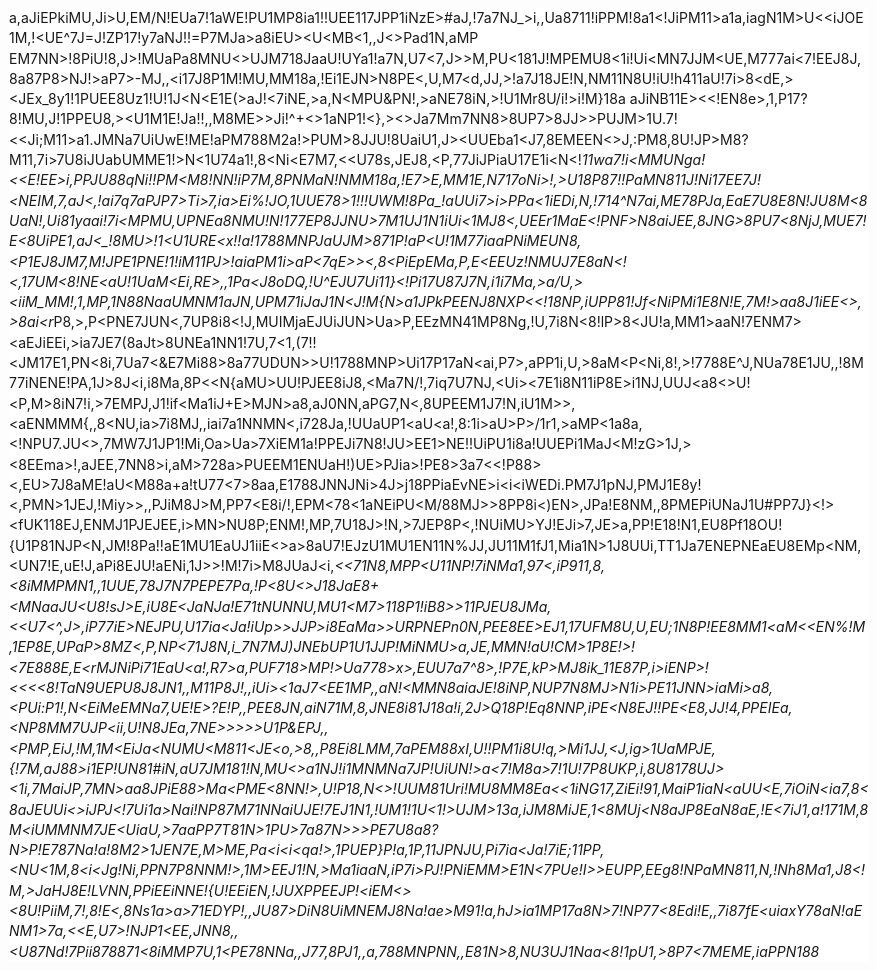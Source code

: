 <iUE>a,aJiEPkiMU,Ji>U,EM/N!EUa7!1aWE!PU1MP8ia1!!UEE117JPP1iNzE>#aJ,!7a7NJ_>i,,Ua8711!iPPM!8a1<!JiPM11>a1a,iagN1M>U<<iJOE1M,!<UE^7J=J!ZP17!y7aNJ!!=P7MJa>a8iEU<MN>><U<MB<1,,J<>Pad1N,aMP EM7NN>!8PiU!8,J>!MUaPa8MNU<>UJM718JaaU!UYa1!a7<N7PE76a>N,U7<7,J>>M,PU<181J!MPEMU8<1i!Ui<MN7JJM<UE,M777ai<7!EEJ8J,8a87P8>NJ!>aP7>-MJ,,<i17J8P1M!MU,MM18a,!Ei1EJN>N8PE<<EN8>,U,M7<d,JJ,>!a7J18JE!N,NM11N8U!iU!h411aU!7i>8<dE,><JEx_8y1!1PUEE8Uz1!U!<MJ788iJUUPMa>1J<N<E1E(>aJ!<7iNE,>a,N<MPU&PN!,>aNE78iN,>!U1Mr8U/i!>i!M}18a aJiNB11E><<!EN8e>,1,P17?8!MU,J!1PPEU8,><U1M1E!Ja!!,,M8ME>>Ji!^+<>1aNP1!<},><>Ja7Mm7NN8>8UP7>8JJ>>PUJM>1U.7!<<Ji;M11>a1<JUa1MaMJJE>.JMNa7UiUwE!ME!aPM788M2a!>PUM>8JJU!8UaiU1,J><UUEba1<J7,8EMEEN<>J,:PM8,8U!JP>M8?M11,7i>7U8iJUabUMME1!>N<1U74a1!,8<Ni<E7M7,<<U78s,JEJ8,<P,77JiJPiaU17E1i<N<!*11wa7!i<MMUNga!<<E!EE>i,PPJU88qNi!!PM<M8!NN!iP7M,8PNMaN!NMM18a,!E7>E,MM1E,N717oNi>!,>U18P87!!PaMN811J!Ni17EE7J!<NEIM,7,aJ<,!ai7q7aPJP7>Ti>7,ia>Ei%!JO,1UUE78>1!!!UWM!8Pa_!aUUi7>i>PPa<1iEDi,N,!714^N7ai,ME78PJa,EaE7U8E8N!JU8M<8UaN!,Ui81yaai!7i<MPMU,UPNEa8NMU!N!177EP8JJNU>7M1UJ1N1iUi<1MJ8<,UEEr1MaE<!PNF>N8aiJEE,8JNG>8PU7<8NjJ,MUE7!E<J><8UiPE1,aJ<_!8MU><aNJJiMtE>!1<U1URE<x!!a!1788MNPJaUJM>871P<aU7f1>!aP<U!1M77iaaPNiMEUN8,<P1EJ8JM7,M!JPE1PNE!1!iM11PJ>!aiaPM1i>aP<7qE>><,8<PiEpEMa,P,E<EEUz!NMUJ7E8aN<!<,17UM<8!NE<aU!1UaM<Ei,RE>,,1Pa<J8oDQ,!U^E</iNi>JU7Ui11}<!Pi17U87J7N,i1i7Ma,>a/<JUP>U,><iiM_MM!,1,MP,1N88NaaUMNM1aJN,UPM71iJa<iiaD8>J1N<J!M{N>a1JPkPEENJ8NXP<<!18NP,iUPP81!Jf<NiPMi1E8N!E,7M!>aa8J1iEE<>,>8ai<r*P8,>,P<PNE7JUN<,7UP8i8<!J,MUIMjaEJUiJUN>Ua>P,EEzMN41MP8<aEaJ>Ng,!U,7i8N<8!lP>8<JU!a,MM1>aaN!7ENM7><aEJiEEi,>ia7JE7(8aJt>8UNEa1NN1!7U,7<1,(7!!<JM17E1,PN<8i,7Ua7<&E7Mi88>8a77UDUN>>U!1788MNP>Ui17P17aN<ai,P7>,aPP1i,U,>8aM<P<Ni,8!,>!7788E^J,NUa78E1JU,,!8M77iNENE!PA,1J>8J<i,i8Ma,8P<<N{aMU>UU!PJEE8iJ8,<Ma7N/!,7iq7U7NJ,<Ui<M>><a><7E1i8N11iP8E>i1NJ,UUJ<a8<>U!<P,M>8iN7!i,>7EMPJ,J1!if<Ma1iJ+E>MJN>a8,a<aE>J0NN,aPG7,N<,8UPEEM1J7!N,iU1M<a1aJiiUE>>>,<aENMMM{,,<M7>8<NU,ia>7i8MJ,,iai7a1NNMN<,i728Ja,!UUaUP1<aU<a!,8:1i>aU>P>/1r1,>aMP<1a8a,<!NPU7.JU<>,7MW7J1JP1!Mi,Oa>Ua>7XiEM1a!PPEJi7N8!JU>EE1>NE!!UiPU1i8a!UUEPi1MaJ<M!zG>1J,><8EEma>!,aJEE,7NN8>i,aM>728a>PUEEM1ENUaH!)UE>PJia>!PE8>3a7<<!P88><,EU>7J8aME!aU<M88a+a!tU77<7>8aa,E1788JNNJNi>4J>j18PPiaEvNE>i<i<iWED<N>i.PM7J1pNJ,PMJ1E8y!<,PMN>1JEJ,!Miy>>,,PJiM8J>M,PP7<E8i/!,EPM<78<1aNEiPU<M/88<Pi>MJ>>8PP8i<)EN>,JPa!E8NM,,8PMEPiUNaJ1U#PP7J}<!><fUK118EJ,ENMJ1PJEJEE,i>MN>NU8P;ENM!,MP,7U18J>!N,>7JEP8P<,!NUiMU>YJ!EJi>7,JE<MiPi>>a,PP!E18!N1,EU8Pf18OU!{U1P81NJP<N,JM!8Pa!!aE1MU1EaUJ1iiE<>a>8aU7!EJzU1MU1EN11N%JJ,JU11M1fJ1,Mia1N>1J8UUi,TT1Ja7ENEPNEaEU8EMp<NM,<UN7!E,uE!J,aPi8EJU!aENi,1J>>!M!7i>M8JUaJ<<i71M>i,_<<71N8,MPP<U11NP!7iNMa1,97<,iP911,8,<8iMMPMN1,,<U17P8EJaaJEN8aN8>1UUE,78J7N7PEPE7Pa,!P<8U<>J18JaE8+<MNaaJU<U8!sJ>E,iU8E<JaNJa!E71tNUNNU,MU1<J><<i>M7>118P1!iB8>>11PJEU8JMa,<<U7<^,J>,iP77iE>NEJPU,U17ia<Ja!iUp>>JJP>i8EaMa>>URPNEPn0N,PEE8EE>EJ1,17UFM8U,U,EU;1N8P!EE8MM1<aM<<EN%!M,1EP8<aii>E,UPaP>8MZ<,P,NP<71J8N,i_7N7MJ)JNEbUP1U1JJP!MiNMU>a,JE,MMN!aU!CM>1P8E!>!<7E888E,E<rM<Mia>JNiPi71EaU<a!,R7>a,PUF718>MP!>Ua778>x>,EUU7a7^8>,!P7E,kP>MJ8ik_11E87P,i>iENP>!<<<<8!TaN9UEPU8J8JN1,,M11P8J!,,iUi><1aJ7<EE1MP,,aN!<MMN8aiaJE!8iNP,NUP7N8MJ>N1i>PE11JNN>iaMi>a8,<PUi:P1!,N<EiMeEMNa7,UE!E>?E!P,,PEE8JN,aiN71M,8,JNE8i81J18a!i,2J>Q18P!Eq8NNP,iPE<N8EJ_!!PE<E8,JJ!4,PPEIEa,<NP8MM7UJP<ii,U!N8JEa,7NE>>>>>U1P&EPJ,,<PMP,EiJ,!M,1M<EiJa<NUMU<M811<JE<o,>8,,P8Ei8LMM,7aPEM88xI,U!!PM1i8U!q,>Mi1JJ,<J,ig>1UaMPJE,{!7M,aJ<E>88>i1EP!UN81#iN,aU7JM181!N,MU<>a1NJ!i1MNMNa7JP!UiUN!>a<7!M8a>7!1U!7P8UKP,i,8U8178UJ><1i,7MaiJP,7MN>aa8JPiE88>Ma<PME<8NN!>,U!P18,N<>!UUM81Uri!MU8MM8Ea<<1iNG17<a>,ZiEi!91,MaiP1iaN<aUU<E,7iOiN<ia7,8<8aJEUUi<>iJPJ<!7Ui1a>Nai!<MMMP>NP87M71NNaiUJE!7EJ1N1,!UM1!1U<1!>UJM>13a,iJM8MiJE,1<8MUj<N8aJP8EaN8aE,!E<7iJ1,a!171M,8M<iUMMNM7JE<UiaU,>7aaPP7T81N>1PU>7a87N>>>PE7U8a8?N>P!E787Na!a!8M2>1JEN7E,M>ME,Pa<i<i<qa!>,1PUEP}P!a,1P,11JPNJU,Pi7ia<Ja!7iE;11PP,<NU<1M,8<i<Jg!Ni,PPN7P8NNM!>,1M>EEJ1!N,>Ma1iaaN,iP7i>PJ!PNiEMM>E1N<7PUe!I>>EUPP,EEg8!NPaMN811,N,!Nh8Ma1,J8<!M,>JaHJ8E!LVNN,PPiEEiNNE!{U!EEiEN,!JUXPPEEJP!<iEM<><8U!PiiM,7!,8!E<,8Ns1a>a>71EDYP!,,JU87>DiN8UiMNEMJ8Na!ae>M91!a,<iiNN8>hJ>i<RU>a1MP17a8N>7!NP77<8Edi!E,,7i87fE<uiaxY78aN!aENM1>7a,<<E,U7>!NJP1<EE,JNN8,,<U87Nd!7Pii87887<UUEiN7U>1<8iMMP7U,1<PE78NNa,,J77,8PJ1,,a,788MNPNN,,E81N>8,NU3UJ1Naa<8!1pU1,>8P7<7MEME,iaPPN188